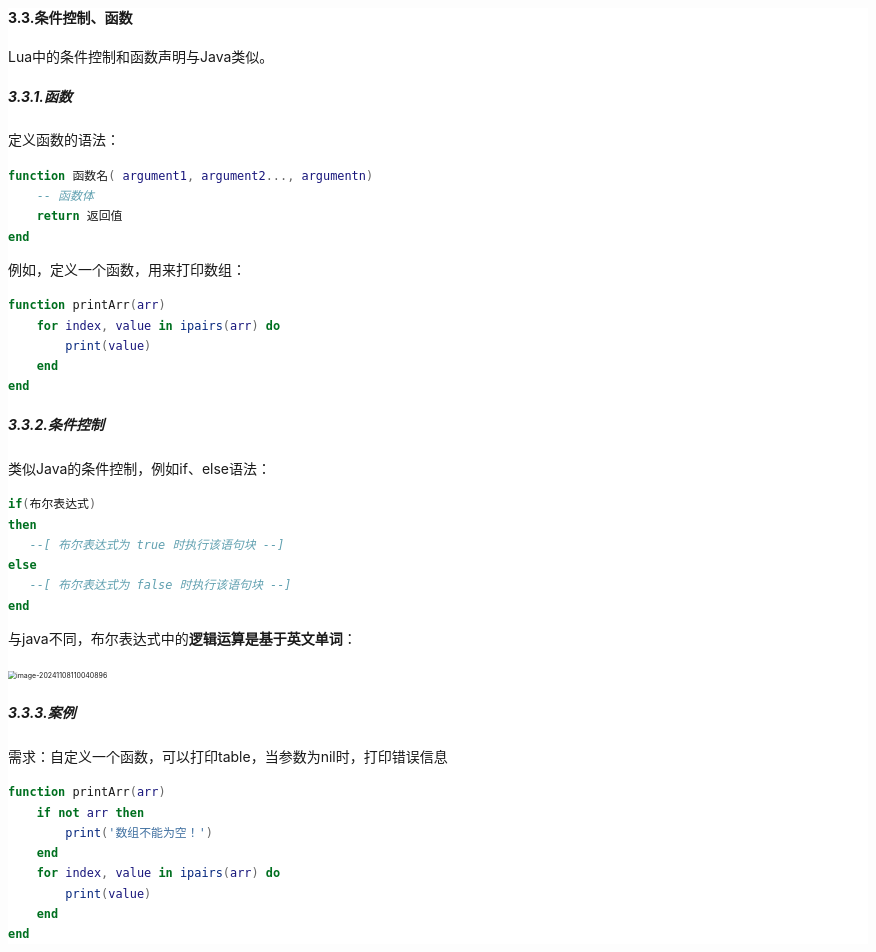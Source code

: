 

#### 3.3.条件控制、函数

Lua中的条件控制和函数声明与Java类似。

##### 3.3.1.函数

定义函数的语法：

```lua
function 函数名( argument1, argument2..., argumentn)
    -- 函数体
    return 返回值
end
```

例如，定义一个函数，用来打印数组：

```lua
function printArr(arr)
    for index, value in ipairs(arr) do
        print(value)
    end
end
```



##### 3.3.2.条件控制

类似Java的条件控制，例如if、else语法：

```lua
if(布尔表达式)
then
   --[ 布尔表达式为 true 时执行该语句块 --]
else
   --[ 布尔表达式为 false 时执行该语句块 --]
end
```

与java不同，布尔表达式中的**逻辑运算是基于英文单词**：

<img src="https://raw.githubusercontent.com/raosirui/Picture/main/markdown/202411091858162.png" alt="image-20241108110040896" style="zoom:50%;" />

##### 3.3.3.案例

需求：自定义一个函数，可以打印table，当参数为nil时，打印错误信息

```lua
function printArr(arr)
    if not arr then
        print('数组不能为空！')
    end
    for index, value in ipairs(arr) do
        print(value)
    end
end
```
